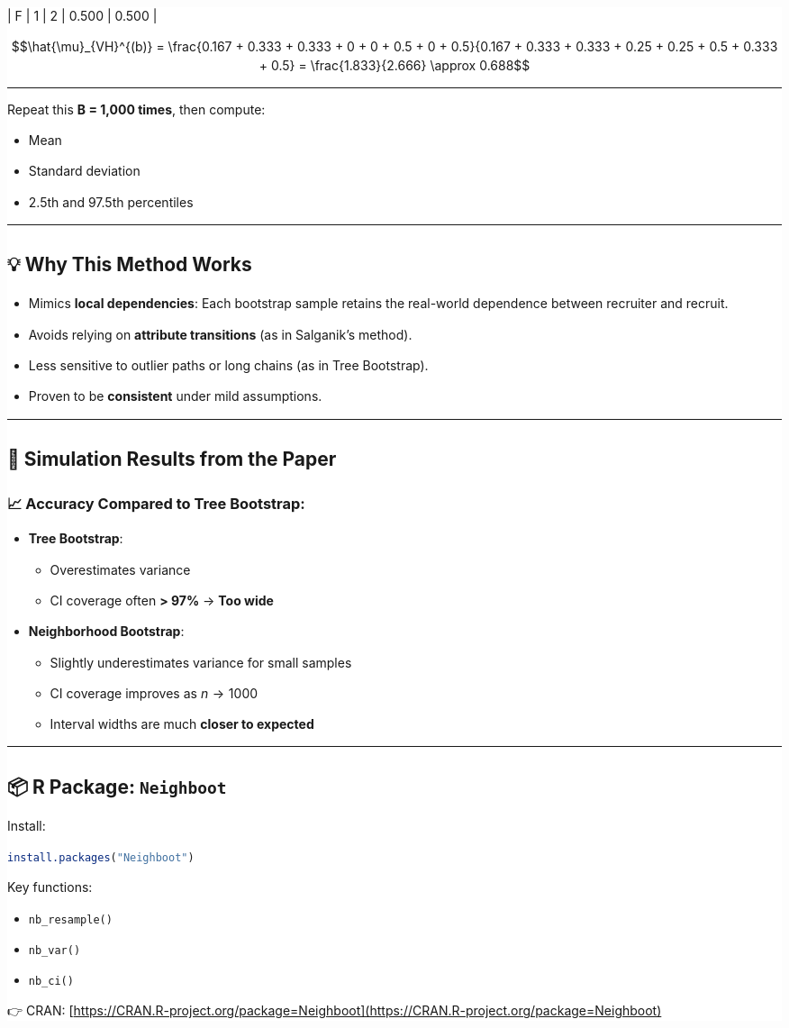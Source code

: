 | F | 1 | 2 | 0.500 | 0.500 |

$$\hat{\mu}_{VH}^{(b)} = \frac{0.167 + 0.333 + 0.333 + 0 + 0 + 0.5 + 0 + 0.5}{0.167 + 0.333 + 0.333 + 0.25 + 0.25 + 0.5 + 0.333 + 0.5} = \frac{1.833}{2.666} \approx 0.688$$

* * *

Repeat this **B = 1,000 times**, then compute:

* Mean
    
* Standard deviation
    
* 2.5th and 97.5th percentiles
    

* * *

💡 Why This Method Works
------------------------

* Mimics **local dependencies**: Each bootstrap sample retains the real-world dependence between recruiter and recruit.
    
* Avoids relying on **attribute transitions** (as in Salganik’s method).
    
* Less sensitive to outlier paths or long chains (as in Tree Bootstrap).
    
* Proven to be **consistent** under mild assumptions.
    

* * *

🧪 Simulation Results from the Paper
------------------------------------

### 📈 Accuracy Compared to Tree Bootstrap:

* **Tree Bootstrap**:
    
    * Overestimates variance
        
    * CI coverage often **> 97%** → **Too wide**
        
* **Neighborhood Bootstrap**:
    
    * Slightly underestimates variance for small samples
        
    * CI coverage improves as $n \to 1000$
        
    * Interval widths are much **closer to expected**
        

* * *

📦 R Package: `Neighboot`
-------------------------

Install:

```r
install.packages("Neighboot")
```

Key functions:

* `nb_resample()`
    
* `nb_var()`
    
* `nb_ci()`
    

👉 CRAN: [https://CRAN.R-project.org/package=Neighboot](https://CRAN.R-project.org/package=Neighboot)
